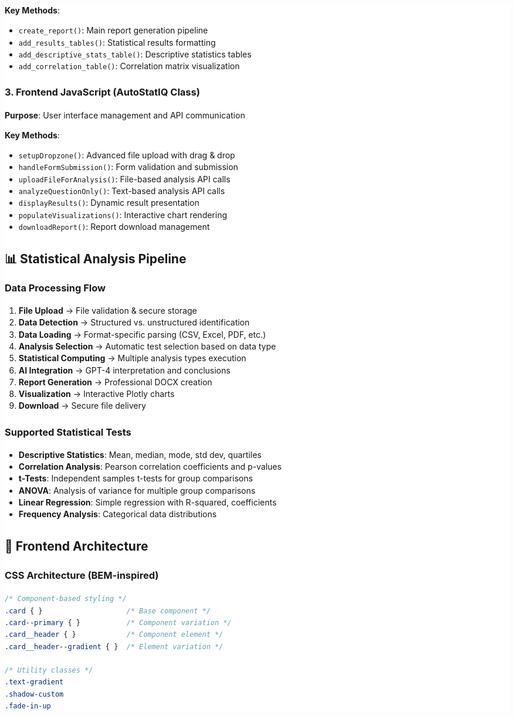 **Key Methods**:
- `create_report()`: Main report generation pipeline
- `add_results_tables()`: Statistical results formatting
- `add_descriptive_stats_table()`: Descriptive statistics tables
- `add_correlation_table()`: Correlation matrix visualization

### 3. Frontend JavaScript (AutoStatIQ Class)
**Purpose**: User interface management and API communication

**Key Methods**:
- `setupDropzone()`: Advanced file upload with drag & drop
- `handleFormSubmission()`: Form validation and submission
- `uploadFileForAnalysis()`: File-based analysis API calls
- `analyzeQuestionOnly()`: Text-based analysis API calls
- `displayResults()`: Dynamic result presentation
- `populateVisualizations()`: Interactive chart rendering
- `downloadReport()`: Report download management

## 📊 Statistical Analysis Pipeline

### Data Processing Flow
1. **File Upload** → File validation & secure storage
2. **Data Detection** → Structured vs. unstructured identification  
3. **Data Loading** → Format-specific parsing (CSV, Excel, PDF, etc.)
4. **Analysis Selection** → Automatic test selection based on data type
5. **Statistical Computing** → Multiple analysis types execution
6. **AI Integration** → GPT-4 interpretation and conclusions
7. **Report Generation** → Professional DOCX creation
8. **Visualization** → Interactive Plotly charts
9. **Download** → Secure file delivery

### Supported Statistical Tests
- **Descriptive Statistics**: Mean, median, mode, std dev, quartiles
- **Correlation Analysis**: Pearson correlation coefficients and p-values
- **t-Tests**: Independent samples t-tests for group comparisons
- **ANOVA**: Analysis of variance for multiple group comparisons
- **Linear Regression**: Simple regression with R-squared, coefficients
- **Frequency Analysis**: Categorical data distributions

## 🎨 Frontend Architecture

### CSS Architecture (BEM-inspired)
```css
/* Component-based styling */
.card { }                    /* Base component */
.card--primary { }           /* Component variation */
.card__header { }            /* Component element */
.card__header--gradient { }  /* Element variation */

/* Utility classes */
.text-gradient             
.shadow-custom
.fade-in-up
```
